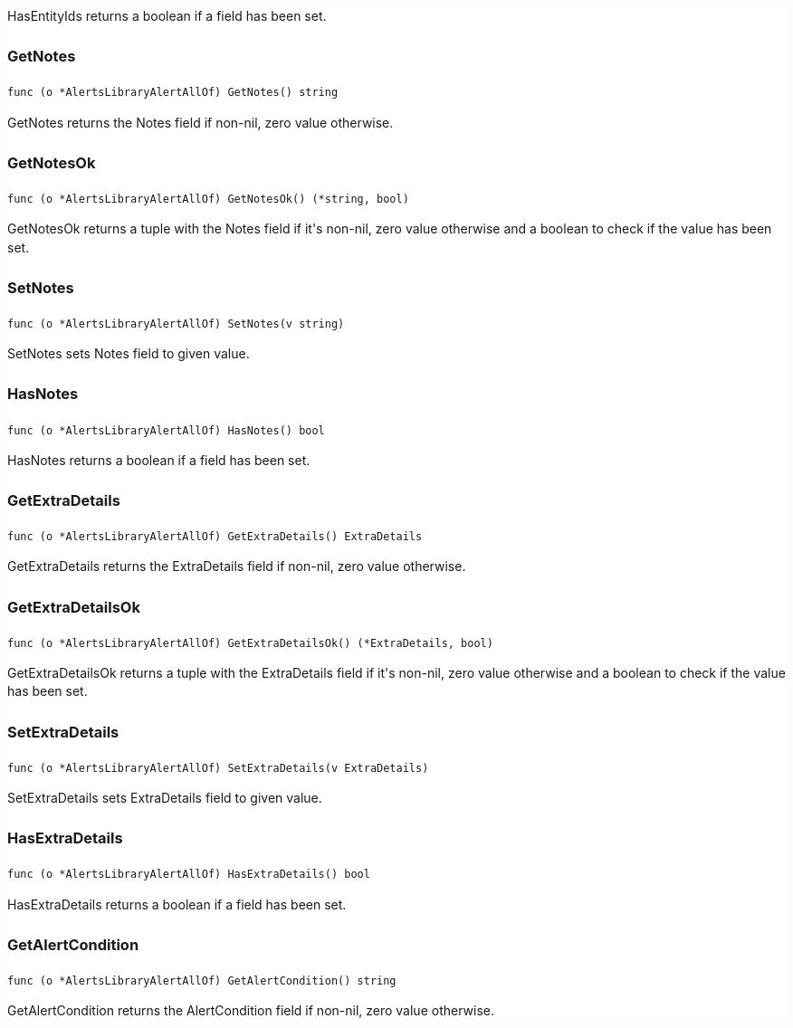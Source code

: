 HasEntityIds returns a boolean if a field has been set.

### GetNotes

`func (o *AlertsLibraryAlertAllOf) GetNotes() string`

GetNotes returns the Notes field if non-nil, zero value otherwise.

### GetNotesOk

`func (o *AlertsLibraryAlertAllOf) GetNotesOk() (*string, bool)`

GetNotesOk returns a tuple with the Notes field if it's non-nil, zero value otherwise
and a boolean to check if the value has been set.

### SetNotes

`func (o *AlertsLibraryAlertAllOf) SetNotes(v string)`

SetNotes sets Notes field to given value.

### HasNotes

`func (o *AlertsLibraryAlertAllOf) HasNotes() bool`

HasNotes returns a boolean if a field has been set.

### GetExtraDetails

`func (o *AlertsLibraryAlertAllOf) GetExtraDetails() ExtraDetails`

GetExtraDetails returns the ExtraDetails field if non-nil, zero value otherwise.

### GetExtraDetailsOk

`func (o *AlertsLibraryAlertAllOf) GetExtraDetailsOk() (*ExtraDetails, bool)`

GetExtraDetailsOk returns a tuple with the ExtraDetails field if it's non-nil, zero value otherwise
and a boolean to check if the value has been set.

### SetExtraDetails

`func (o *AlertsLibraryAlertAllOf) SetExtraDetails(v ExtraDetails)`

SetExtraDetails sets ExtraDetails field to given value.

### HasExtraDetails

`func (o *AlertsLibraryAlertAllOf) HasExtraDetails() bool`

HasExtraDetails returns a boolean if a field has been set.

### GetAlertCondition

`func (o *AlertsLibraryAlertAllOf) GetAlertCondition() string`

GetAlertCondition returns the AlertCondition field if non-nil, zero value otherwise.
